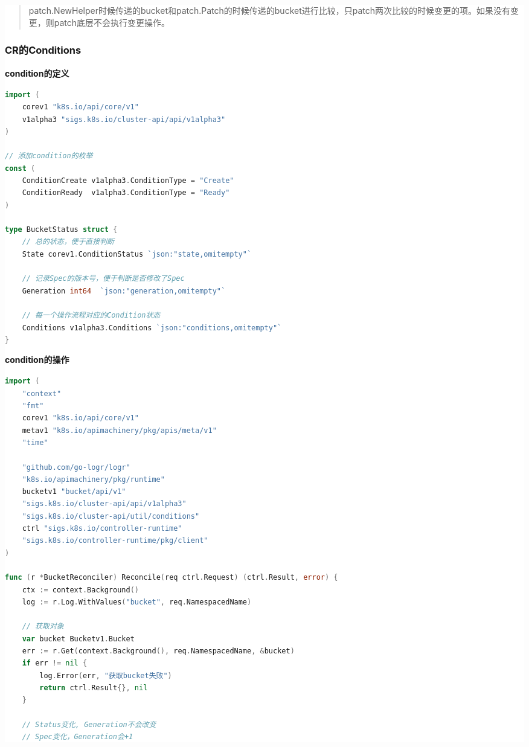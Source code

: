 > patch.NewHelper时候传递的bucket和patch.Patch的时候传递的bucket进行比较，只patch两次比较的时候变更的项。如果没有变更，则patch底层不会执行变更操作。





### CR的Conditions

**condition的定义**

```go
import (
	corev1 "k8s.io/api/core/v1"
	v1alpha3 "sigs.k8s.io/cluster-api/api/v1alpha3"
)

// 添加condition的枚举
const (
	ConditionCreate v1alpha3.ConditionType = "Create"
	ConditionReady  v1alpha3.ConditionType = "Ready"
)

type BucketStatus struct {
	// 总的状态，便于直接判断
	State corev1.ConditionStatus `json:"state,omitempty"`

	// 记录Spec的版本号，便于判断是否修改了Spec
	Generation int64  `json:"generation,omitempty"`

	// 每一个操作流程对应的Condition状态
	Conditions v1alpha3.Conditions `json:"conditions,omitempty"`
}
```

**condition的操作**

```go
import (
	"context"
	"fmt"
	corev1 "k8s.io/api/core/v1"
	metav1 "k8s.io/apimachinery/pkg/apis/meta/v1"
	"time"

	"github.com/go-logr/logr"
	"k8s.io/apimachinery/pkg/runtime"
	bucketv1 "bucket/api/v1"
	"sigs.k8s.io/cluster-api/api/v1alpha3"
	"sigs.k8s.io/cluster-api/util/conditions"
	ctrl "sigs.k8s.io/controller-runtime"
	"sigs.k8s.io/controller-runtime/pkg/client"
)

func (r *BucketReconciler) Reconcile(req ctrl.Request) (ctrl.Result, error) {
    ctx := context.Background()
	log := r.Log.WithValues("bucket", req.NamespacedName)
    
    // 获取对象
    var bucket Bucketv1.Bucket
	err := r.Get(context.Background(), req.NamespacedName, &bucket)
	if err != nil {
		log.Error(err, "获取bucket失败")
		return ctrl.Result{}, nil
	}
    
    // Status变化, Generation不会改变
	// Spec变化，Generation会+1
```